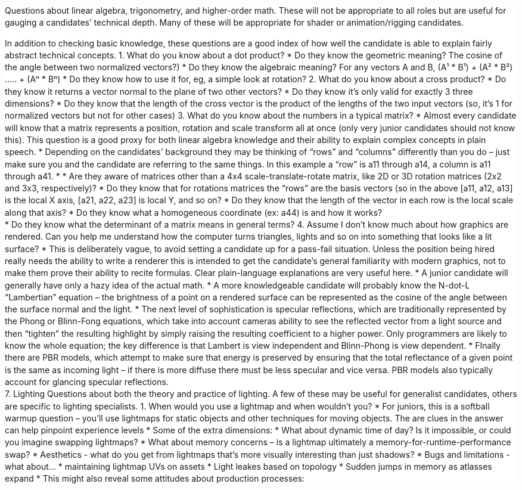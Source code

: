 Questions about linear algebra, trigonometry, and higher-order math. These will not be appropriate to all roles but are useful for gauging a candidates’ technical depth. Many of these will be appropriate for shader or animation/rigging candidates.  

In addition to checking basic knowledge, these questions are a good index of how well the candidate is able to explain fairly abstract technical concepts.
      1. What do you know about a dot product?
      * Do they know the geometric meaning? The cosine of the angle between two normalized vectors?)
      * Do they know the algebraic meaning?  For any vectors A and B,  (A¹ * B¹) +  (A² * B²) ….. + (Aⁿ * Bⁿ)
      * Do they know how to use it for, eg, a simple look at rotation? 
      2. What do you know about a cross product?
      * Do they know it returns a vector normal to the plane of two other vectors?
      * Do they know it’s only valid for exactly 3 three dimensions?
      * Do they know that the length of the cross vector is the product of the lengths of the two input vectors (so, it’s 1 for normalized vectors but not for other cases)
      3. What do you know about the numbers in a typical matrix?
      * Almost every candidate will know that a matrix represents a position, rotation and scale transform all at once (only very junior candidates should not know this).  This question is a good proxy for both linear algebra knowledge and their ability to explain complex concepts in plain speech.
      * Depending on the candidates’ background they may be thinking of “rows” and “columns” differently than you do – just make sure you and the candidate are referring to the same things.  In this example a “row” is a11 through a14, a column is a11 through a41.
      *         * Are they aware of matrices other than a 4x4 scale-translate-rotate matrix, like 2D or 3D rotation matrices (2x2 and 3x3, respectively)?
      * Do they know that for rotations matrices the “rows” are the basis vectors (so in the above [a11, a12, a13] is the local X axis, [a21, a22, a23] is local Y, and so on?
      * Do they know that the length of the vector in each row is the local scale along that axis?
      * Do they know what a homogeneous coordinate  (ex: a44) is and how it works?  
      * Do they know what the determinant of a matrix means in general terms?
         4. Assume I don’t know much about how graphics are rendered.  Can you help me understand how the computer turns triangles, lights and so on into something that looks like a lit surface?
         * This is deliberately vague, to avoid setting a candidate up for a pass-fail situation.  Unless the position being hired really needs the ability to write a renderer this is intended to get the candidate’s general familiarity with modern graphics, not to make them prove their ability to recite formulas.  Clear plain-language explanations are very useful here. 
         * A junior candidate will generally have only a hazy idea of the actual math.
         * A more knowledgeable candidate will probably know the N-dot-L “Lambertian”  equation – the brightness of a point on a rendered surface can be represented as the cosine of the angle between the surface normal and the light. 
         * The next level of sophistication is specular reflections, which are traditionally represented by the Phong or Blinn-Fong equations, which take into account cameras ability to see the reflected vector from a light source and then “tighten” the resulting highlight by simply raising the resulting coefficient to a higher power.  Only programmers are likely to know the whole equation; the key difference is that Lambert is view independent and Blinn-Phong is view dependent.
         * FInally there are PBR models, which attempt to make sure that energy is preserved by ensuring that the total reflectance of a given point is the same as incoming light – if there is more diffuse there must be less specular and vice versa.  PBR models also typically account for glancing specular reflections.  
7. Lighting
Questions about both the theory and practice of lighting.  A few of these may be useful for generalist candidates, others are specific to lighting specialists. 
         1. When would you use a lightmap and when wouldn’t you?
         * For juniors, this is a softball warmup question – you’ll use lightmaps for static objects and other techniques for moving objects.  The are clues in the answer can help pinpoint experience levels
         * Some of the extra dimensions:
         * What about dynamic time of day? Is it impossible, or could you imagine swapping lightmaps?
         * What about memory concerns – is a lightmap ultimately a memory-for-runtime-performance swap?
         * Aesthetics - what do you get from lightmaps that’s more visually interesting than just shadows?
         * Bugs and limitations - what about…
         * maintaining lightmap UVs on assets
         * Light leakes based on topology
         * Sudden jumps in memory as atlasses expand
         * This might also reveal some attitudes about production processes:  